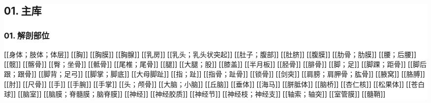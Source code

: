 ## 01. 主库

### 01. 解剖部位

[[身体；肢体；体层]]
[[胸]]
[[胸膜]]
[[胸腺]]
[[乳房]]
[[乳头；乳头状突起]]
[[肚子；腹部]]
[[肚脐]]
[[腹膜]]
[[肋骨；肋膜]]
[[腰；后腰]]
[[髋]]
[[髂骨]]
[[臀；坐骨]]
[[骶骨]]
[[尾椎；尾骨]]
[[腿]]
[[大腿；股]]
[[膝盖]]
[[半月板]]
[[胫骨]]
[[腓骨]]
[[脚；足]]
[[脚踝；距骨]]
[[脚后跟；跟骨]]
[[脚背；足弓]]
[[脚掌；脚底]]
[[大母脚趾]]
[[指；趾]]
[[指骨；趾骨]]
[[锁骨]]
[[剑突]]
[[肩膀；肩胛骨；肱骨]]
[[腋窝]]
[[胳膊]]
[[肘]]
[[尺骨]]
[[手]]
[[手腕]]
[[手掌]]
[[头；颅骨]]
[[大脑；小脑]]
[[丘脑]]
[[垂体]]
[[海马]]
[[胼胝体]]
[[脑桥]]
[[杏仁核]]
[[松果体]]
[[苍白球]]
[[脑室]]
[[脑膜；脊髓膜；脑脊膜]]
[[神经]]
[[神经胶质]]
[[神经节]]
[[神经枝；神经支]]
[[轴索；轴突]]
[[室管膜]]
[[髓鞘]]